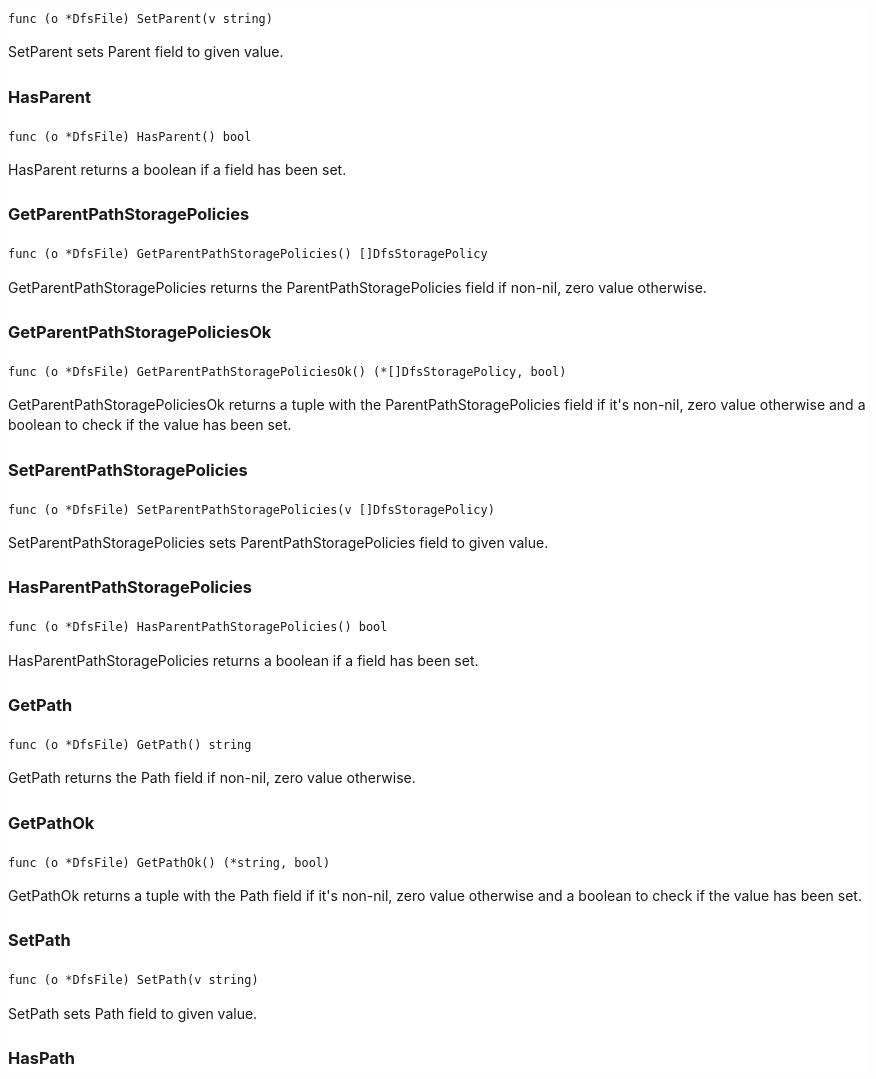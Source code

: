 `func (o *DfsFile) SetParent(v string)`

SetParent sets Parent field to given value.

### HasParent

`func (o *DfsFile) HasParent() bool`

HasParent returns a boolean if a field has been set.

### GetParentPathStoragePolicies

`func (o *DfsFile) GetParentPathStoragePolicies() []DfsStoragePolicy`

GetParentPathStoragePolicies returns the ParentPathStoragePolicies field if non-nil, zero value otherwise.

### GetParentPathStoragePoliciesOk

`func (o *DfsFile) GetParentPathStoragePoliciesOk() (*[]DfsStoragePolicy, bool)`

GetParentPathStoragePoliciesOk returns a tuple with the ParentPathStoragePolicies field if it's non-nil, zero value otherwise
and a boolean to check if the value has been set.

### SetParentPathStoragePolicies

`func (o *DfsFile) SetParentPathStoragePolicies(v []DfsStoragePolicy)`

SetParentPathStoragePolicies sets ParentPathStoragePolicies field to given value.

### HasParentPathStoragePolicies

`func (o *DfsFile) HasParentPathStoragePolicies() bool`

HasParentPathStoragePolicies returns a boolean if a field has been set.

### GetPath

`func (o *DfsFile) GetPath() string`

GetPath returns the Path field if non-nil, zero value otherwise.

### GetPathOk

`func (o *DfsFile) GetPathOk() (*string, bool)`

GetPathOk returns a tuple with the Path field if it's non-nil, zero value otherwise
and a boolean to check if the value has been set.

### SetPath

`func (o *DfsFile) SetPath(v string)`

SetPath sets Path field to given value.

### HasPath

